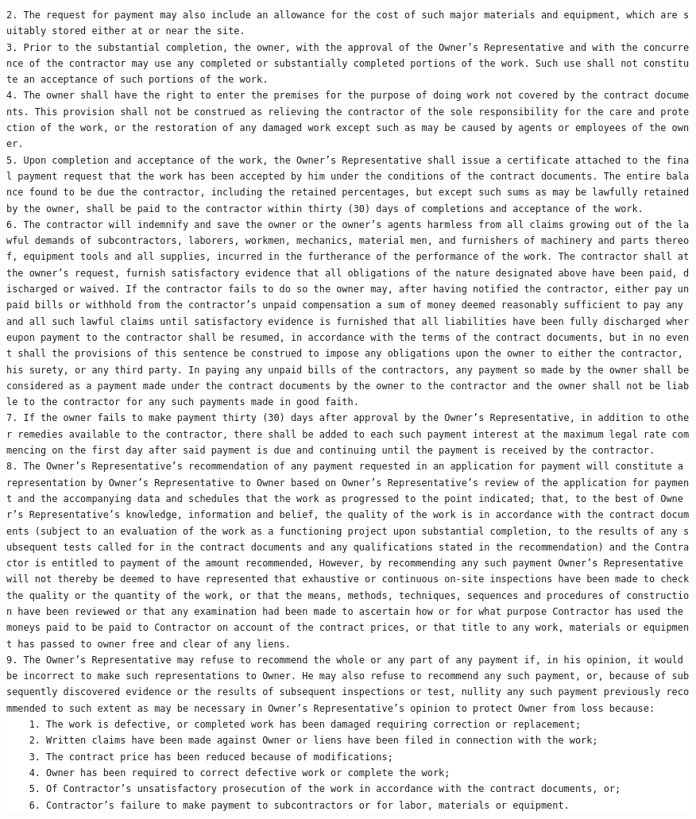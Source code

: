 	2. The request for payment may also include an allowance for the cost of such major materials and equipment, which are suitably stored either at or near the site.
	3. Prior to the substantial completion, the owner, with the approval of the Owner’s Representative and with the concurrence of the contractor may use any completed or substantially completed portions of the work. Such use shall not constitute an acceptance of such portions of the work.
	4. The owner shall have the right to enter the premises for the purpose of doing work not covered by the contract documents. This provision shall not be construed as relieving the contractor of the sole responsibility for the care and protection of the work, or the restoration of any damaged work except such as may be caused by agents or employees of the owner.
	5. Upon completion and acceptance of the work, the Owner’s Representative shall issue a certificate attached to the final payment request that the work has been accepted by him under the conditions of the contract documents. The entire balance found to be due the contractor, including the retained percentages, but except such sums as may be lawfully retained by the owner, shall be paid to the contractor within thirty (30) days of completions and acceptance of the work.
	6. The contractor will indemnify and save the owner or the owner’s agents harmless from all claims growing out of the lawful demands of subcontractors, laborers, workmen, mechanics, material men, and furnishers of machinery and parts thereof, equipment tools and all supplies, incurred in the furtherance of the performance of the work. The contractor shall at the owner’s request, furnish satisfactory evidence that all obligations of the nature designated above have been paid, discharged or waived. If the contractor fails to do so the owner may, after having notified the contractor, either pay unpaid bills or withhold from the contractor’s unpaid compensation a sum of money deemed reasonably sufficient to pay any and all such lawful claims until satisfactory evidence is furnished that all liabilities have been fully discharged whereupon payment to the contractor shall be resumed, in accordance with the terms of the contract documents, but in no event shall the provisions of this sentence be construed to impose any obligations upon the owner to either the contractor, his surety, or any third party. In paying any unpaid bills of the contractors, any payment so made by the owner shall be considered as a payment made under the contract documents by the owner to the contractor and the owner shall not be liable to the contractor for any such payments made in good faith.
	7. If the owner fails to make payment thirty (30) days after approval by the Owner’s Representative, in addition to other remedies available to the contractor, there shall be added to each such payment interest at the maximum legal rate commencing on the first day after said payment is due and continuing until the payment is received by the contractor.
	8. The Owner’s Representative’s recommendation of any payment requested in an application for payment will constitute a representation by Owner’s Representative to Owner based on Owner’s Representative’s review of the application for payment and the accompanying data and schedules that the work as progressed to the point indicated; that, to the best of Owner’s Representative’s knowledge, information and belief, the quality of the work is in accordance with the contract documents (subject to an evaluation of the work as a functioning project upon substantial completion, to the results of any subsequent tests called for in the contract documents and any qualifications stated in the recommendation) and the Contractor is entitled to payment of the amount recommended, However, by recommending any such payment Owner’s Representative will not thereby be deemed to have represented that exhaustive or continuous on-site inspections have been made to check the quality or the quantity of the work, or that the means, methods, techniques, sequences and procedures of construction have been reviewed or that any examination had been made to ascertain how or for what purpose Contractor has used the moneys paid to be paid to Contractor on account of the contract prices, or that title to any work, materials or equipment has passed to owner free and clear of any liens. 
	9. The Owner’s Representative may refuse to recommend the whole or any part of any payment if, in his opinion, it would be incorrect to make such representations to Owner. He may also refuse to recommend any such payment, or, because of subsequently discovered evidence or the results of subsequent inspections or test, nullity any such payment previously recommended to such extent as may be necessary in Owner’s Representative’s opinion to protect Owner from loss because:
		1. The work is defective, or completed work has been damaged requiring correction or replacement;
		2. Written claims have been made against Owner or liens have been filed in connection with the work;
		3. The contract price has been reduced because of modifications;
		4. Owner has been required to correct defective work or complete the work;
		5. Of Contractor’s unsatisfactory prosecution of the work in accordance with the contract documents, or;
		6. Contractor’s failure to make payment to subcontractors or for labor, materials or equipment.